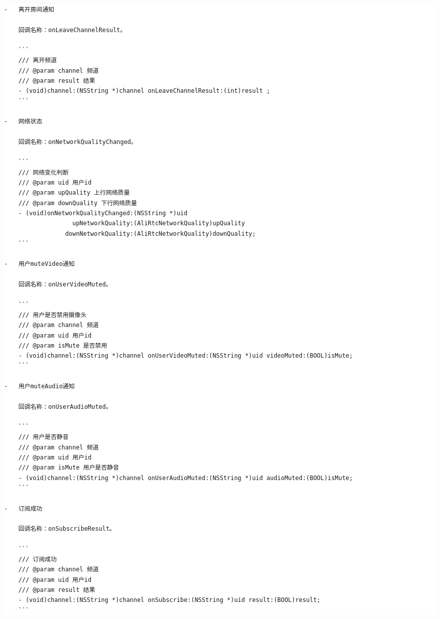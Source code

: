     -   离开房间通知

        回调名称：onLeaveChannelResult。

        ```
        /// 离开频道
        /// @param channel 频道
        /// @param result 结果
        - (void)channel:(NSString *)channel onLeaveChannelResult:(int)result ;
        ```

    -   网络状态

        回调名称：onNetworkQualityChanged。

        ```
        /// 网络变化判断
        /// @param uid 用户id
        /// @param upQuality 上行网络质量
        /// @param downQuality 下行网络质量
        - (void)onNetworkQualityChanged:(NSString *)uid
                       upNetworkQuality:(AliRtcNetworkQuality)upQuality
                     downNetworkQuality:(AliRtcNetworkQuality)downQuality;
        ```

    -   用户muteVideo通知

        回调名称：onUserVideoMuted。

        ```
        /// 用户是否禁用摄像头
        /// @param channel 频道
        /// @param uid 用户id
        /// @param isMute 是否禁用
        - (void)channel:(NSString *)channel onUserVideoMuted:(NSString *)uid videoMuted:(BOOL)isMute;
        ```

    -   用户muteAudio通知

        回调名称：onUserAudioMuted。

        ```
        /// 用户是否静音
        /// @param channel 频道
        /// @param uid 用户id
        /// @param isMute 用户是否静音
        - (void)channel:(NSString *)channel onUserAudioMuted:(NSString *)uid audioMuted:(BOOL)isMute;
        ```

    -   订阅成功

        回调名称：onSubscribeResult。

        ```
        /// 订阅成功
        /// @param channel 频道
        /// @param uid 用户id
        /// @param result 结果
        - (void)channel:(NSString *)channel onSubscribe:(NSString *)uid result:(BOOL)result;
        ```
